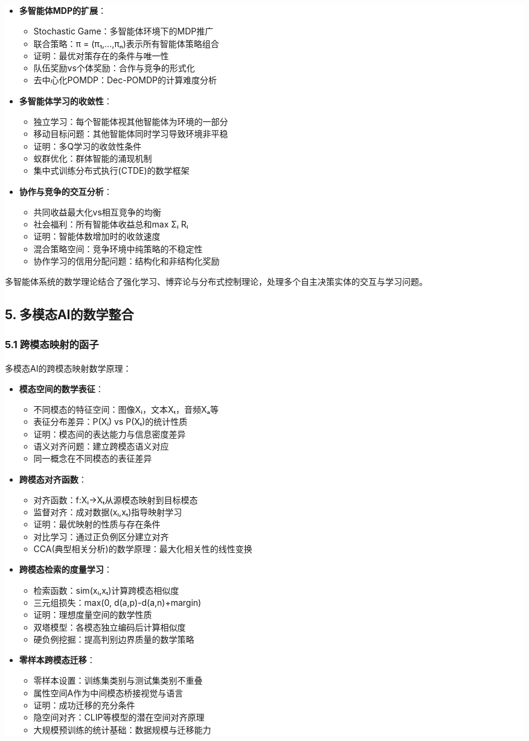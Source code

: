 - **多智能体MDP的扩展**：
  - Stochastic Game：多智能体环境下的MDP推广
  - 联合策略：π = (π₁,...,πₙ)表示所有智能体策略组合
  - 证明：最优对策存在的条件与唯一性
  - 队伍奖励vs个体奖励：合作与竞争的形式化
  - 去中心化POMDP：Dec-POMDP的计算难度分析

- **多智能体学习的收敛性**：
  - 独立学习：每个智能体视其他智能体为环境的一部分
  - 移动目标问题：其他智能体同时学习导致环境非平稳
  - 证明：多Q学习的收敛性条件
  - 蚁群优化：群体智能的涌现机制
  - 集中式训练分布式执行(CTDE)的数学框架

- **协作与竞争的交互分析**：
  - 共同收益最大化vs相互竞争的均衡
  - 社会福利：所有智能体收益总和max Σᵢ Rᵢ
  - 证明：智能体数增加时的收敛速度
  - 混合策略空间：竞争环境中纯策略的不稳定性
  - 协作学习的信用分配问题：结构化和非结构化奖励

多智能体系统的数学理论结合了强化学习、博弈论与分布式控制理论，处理多个自主决策实体的交互与学习问题。

## 5. 多模态AI的数学整合

### 5.1 跨模态映射的函子

多模态AI的跨模态映射数学原理：

- **模态空间的数学表征**：
  - 不同模态的特征空间：图像Xᵢ，文本Xₜ，音频Xₐ等
  - 表征分布差异：P(Xᵢ) vs P(Xₜ)的统计性质
  - 证明：模态间的表达能力与信息密度差异
  - 语义对齐问题：建立跨模态语义对应
  - 同一概念在不同模态的表征差异

- **跨模态对齐函数**：
  - 对齐函数：f:Xᵢ→Xₜ从源模态映射到目标模态
  - 监督对齐：成对数据(xᵢ,xₜ)指导映射学习
  - 证明：最优映射的性质与存在条件
  - 对比学习：通过正负例区分建立对齐
  - CCA(典型相关分析)的数学原理：最大化相关性的线性变换

- **跨模态检索的度量学习**：
  - 检索函数：sim(xᵢ,xₜ)计算跨模态相似度
  - 三元组损失：max(0, d(a,p)-d(a,n)+margin)
  - 证明：理想度量空间的数学性质
  - 双塔模型：各模态独立编码后计算相似度
  - 硬负例挖掘：提高判别边界质量的数学策略

- **零样本跨模态迁移**：
  - 零样本设置：训练集类别与测试集类别不重叠
  - 属性空间A作为中间模态桥接视觉与语言
  - 证明：成功迁移的充分条件
  - 隐空间对齐：CLIP等模型的潜在空间对齐原理
  - 大规模预训练的统计基础：数据规模与迁移能力

